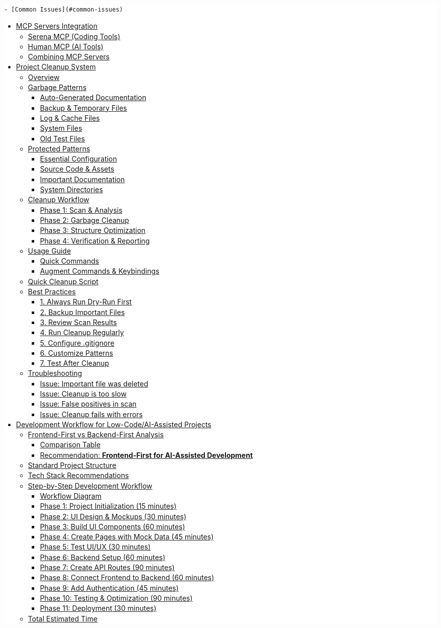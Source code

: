     - [Common Issues](#common-issues)
  - [MCP Servers Integration](#mcp-servers-integration)
    - [Serena MCP (Coding Tools)](#serena-mcp-coding-tools)
    - [Human MCP (AI Tools)](#human-mcp-ai-tools)
    - [Combining MCP Servers](#combining-mcp-servers)
  - [Project Cleanup System](#project-cleanup-system)
    - [Overview](#overview-2)
    - [Garbage Patterns](#garbage-patterns)
      - [Auto-Generated Documentation](#auto-generated-documentation)
      - [Backup \& Temporary Files](#backup--temporary-files)
      - [Log \& Cache Files](#log--cache-files)
      - [System Files](#system-files)
      - [Old Test Files](#old-test-files)
    - [Protected Patterns](#protected-patterns)
      - [Essential Configuration](#essential-configuration)
      - [Source Code \& Assets](#source-code--assets)
      - [Important Documentation](#important-documentation)
      - [System Directories](#system-directories)
    - [Cleanup Workflow](#cleanup-workflow)
      - [Phase 1: Scan \& Analysis](#phase-1-scan--analysis)
      - [Phase 2: Garbage Cleanup](#phase-2-garbage-cleanup)
      - [Phase 3: Structure Optimization](#phase-3-structure-optimization)
      - [Phase 4: Verification \& Reporting](#phase-4-verification--reporting)
    - [Usage Guide](#usage-guide)
      - [Quick Commands](#quick-commands)
      - [Augment Commands \& Keybindings](#augment-commands--keybindings)
    - [Quick Cleanup Script](#quick-cleanup-script)
    - [Best Practices](#best-practices)
      - [1. Always Run Dry-Run First](#1-always-run-dry-run-first)
      - [2. Backup Important Files](#2-backup-important-files)
      - [3. Review Scan Results](#3-review-scan-results)
      - [4. Run Cleanup Regularly](#4-run-cleanup-regularly)
      - [5. Configure .gitignore](#5-configure-gitignore)
      - [6. Customize Patterns](#6-customize-patterns)
      - [7. Test After Cleanup](#7-test-after-cleanup)
    - [Troubleshooting](#troubleshooting-2)
      - [Issue: Important file was deleted](#issue-important-file-was-deleted)
      - [Issue: Cleanup is too slow](#issue-cleanup-is-too-slow)
      - [Issue: False positives in scan](#issue-false-positives-in-scan)
      - [Issue: Cleanup fails with errors](#issue-cleanup-fails-with-errors)
  - [Development Workflow for Low-Code/AI-Assisted Projects](#development-workflow-for-low-codeai-assisted-projects)
    - [Frontend-First vs Backend-First Analysis](#frontend-first-vs-backend-first-analysis)
      - [Comparison Table](#comparison-table)
      - [Recommendation: **Frontend-First for AI-Assisted Development**](#recommendation-frontend-first-for-ai-assisted-development)
    - [Standard Project Structure](#standard-project-structure)
    - [Tech Stack Recommendations](#tech-stack-recommendations)
    - [Step-by-Step Development Workflow](#step-by-step-development-workflow)
      - [Workflow Diagram](#workflow-diagram)
      - [Phase 1: Project Initialization (15 minutes)](#phase-1-project-initialization-15-minutes)
      - [Phase 2: UI Design \& Mockups (30 minutes)](#phase-2-ui-design--mockups-30-minutes)
      - [Phase 3: Build UI Components (60 minutes)](#phase-3-build-ui-components-60-minutes)
      - [Phase 4: Create Pages with Mock Data (45 minutes)](#phase-4-create-pages-with-mock-data-45-minutes)
      - [Phase 5: Test UI/UX (30 minutes)](#phase-5-test-uiux-30-minutes)
      - [Phase 6: Backend Setup (60 minutes)](#phase-6-backend-setup-60-minutes)
      - [Phase 7: Create API Routes (90 minutes)](#phase-7-create-api-routes-90-minutes)
      - [Phase 8: Connect Frontend to Backend (60 minutes)](#phase-8-connect-frontend-to-backend-60-minutes)
      - [Phase 9: Add Authentication (45 minutes)](#phase-9-add-authentication-45-minutes)
      - [Phase 10: Testing \& Optimization (90 minutes)](#phase-10-testing--optimization-90-minutes)
      - [Phase 11: Deployment (30 minutes)](#phase-11-deployment-30-minutes)
    - [Total Estimated Time](#total-estimated-time)